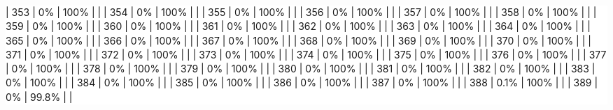 | 353 | 0% | 100% |  |
| 354 | 0% | 100% |  |
| 355 | 0% | 100% |  |
| 356 | 0% | 100% |  |
| 357 | 0% | 100% |  |
| 358 | 0% | 100% |  |
| 359 | 0% | 100% |  |
| 360 | 0% | 100% |  |
| 361 | 0% | 100% |  |
| 362 | 0% | 100% |  |
| 363 | 0% | 100% |  |
| 364 | 0% | 100% |  |
| 365 | 0% | 100% |  |
| 366 | 0% | 100% |  |
| 367 | 0% | 100% |  |
| 368 | 0% | 100% |  |
| 369 | 0% | 100% |  |
| 370 | 0% | 100% |  |
| 371 | 0% | 100% |  |
| 372 | 0% | 100% |  |
| 373 | 0% | 100% |  |
| 374 | 0% | 100% |  |
| 375 | 0% | 100% |  |
| 376 | 0% | 100% |  |
| 377 | 0% | 100% |  |
| 378 | 0% | 100% |  |
| 379 | 0% | 100% |  |
| 380 | 0% | 100% |  |
| 381 | 0% | 100% |  |
| 382 | 0% | 100% |  |
| 383 | 0% | 100% |  |
| 384 | 0% | 100% |  |
| 385 | 0% | 100% |  |
| 386 | 0% | 100% |  |
| 387 | 0% | 100% |  |
| 388 | 0.1% | 100% |  |
| 389 | 0% | 99.8% |  |